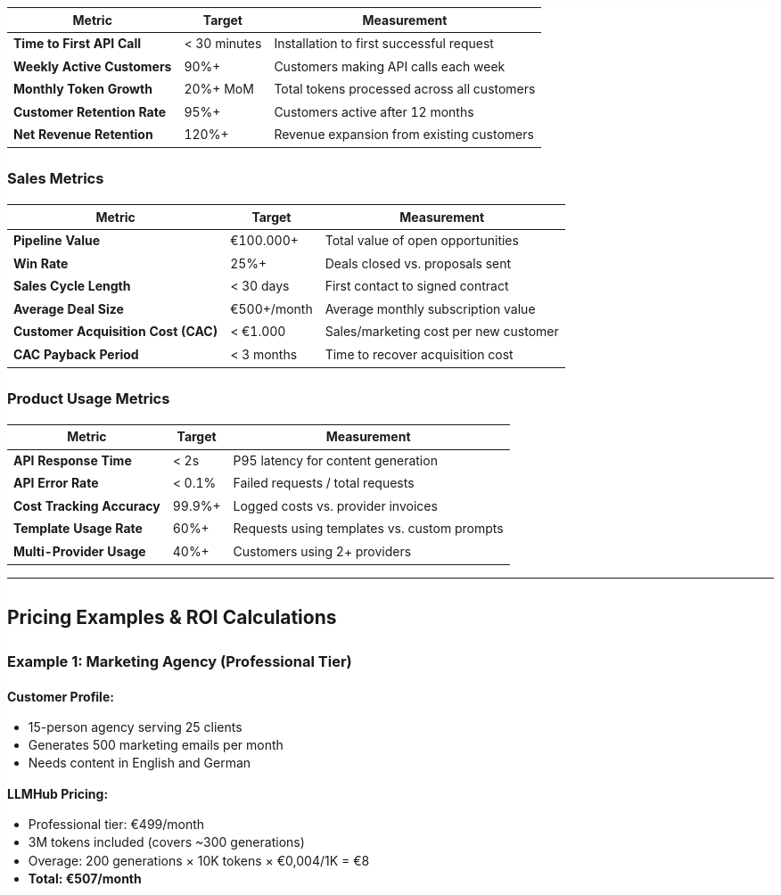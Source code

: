 | Metric | Target | Measurement |
|--------|--------|-------------|
| **Time to First API Call** | < 30 minutes | Installation to first successful request |
| **Weekly Active Customers** | 90%+ | Customers making API calls each week |
| **Monthly Token Growth** | 20%+ MoM | Total tokens processed across all customers |
| **Customer Retention Rate** | 95%+ | Customers active after 12 months |
| **Net Revenue Retention** | 120%+ | Revenue expansion from existing customers |

### Sales Metrics

| Metric | Target | Measurement |
|--------|--------|-------------|
| **Pipeline Value** | €100.000+ | Total value of open opportunities |
| **Win Rate** | 25%+ | Deals closed vs. proposals sent |
| **Sales Cycle Length** | < 30 days | First contact to signed contract |
| **Average Deal Size** | €500+/month | Average monthly subscription value |
| **Customer Acquisition Cost (CAC)** | < €1.000 | Sales/marketing cost per new customer |
| **CAC Payback Period** | < 3 months | Time to recover acquisition cost |

### Product Usage Metrics

| Metric | Target | Measurement |
|--------|--------|-------------|
| **API Response Time** | < 2s | P95 latency for content generation |
| **API Error Rate** | < 0.1% | Failed requests / total requests |
| **Cost Tracking Accuracy** | 99.9%+ | Logged costs vs. provider invoices |
| **Template Usage Rate** | 60%+ | Requests using templates vs. custom prompts |
| **Multi-Provider Usage** | 40%+ | Customers using 2+ providers |

---

## Pricing Examples & ROI Calculations

### Example 1: Marketing Agency (Professional Tier)

**Customer Profile:**
- 15-person agency serving 25 clients
- Generates 500 marketing emails per month
- Needs content in English and German

**LLMHub Pricing:**
- Professional tier: €499/month
- 3M tokens included (covers ~300 generations)
- Overage: 200 generations × 10K tokens × €0,004/1K = €8
- **Total: €507/month**

